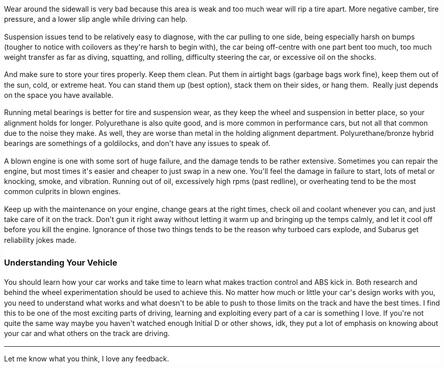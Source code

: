   

Wear around the sidewall is very bad because this area is weak and too much wear will rip a tire apart. More negative camber, tire pressure, and a lower slip angle while driving can help. 

  

Suspension issues tend to be relatively easy to diagnose, with the car pulling to one side, being especially harsh on bumps (tougher to notice with coilovers as they're harsh to begin with), the car being off-centre with one part bent too much, too much weight transfer as far as diving, squatting, and rolling, difficulty steering the car, or excessive oil on the shocks.

  

And make sure to store your tires properly. Keep them clean. Put them in airtight bags (garbage bags work fine), keep them out of the sun, cold, or extreme heat. You can stand them up (best option), stack them on their sides, or hang them.  Really just depends on the space you have available. 

  

Running metal bearings is better for tire and suspension wear, as they keep the wheel and suspension in better place, so your alignment holds for longer. Polyurethane is also quite good, and is more common in performance cars, but not all that common due to the noise they make. As well, they are worse than metal in the holding alignment department. Polyurethane/bronze hybrid bearings are somethings of a goldilocks, and don't have any issues to speak of.

  

A blown engine is one with some sort of huge failure, and the damage tends to be rather extensive. Sometimes you can repair the engine, but most times it's easier and cheaper to just swap in a new one. You'll feel the damage in failure to start, lots of metal or knocking, smoke, and vibration. Running out of oil, excessively high rpms (past redline), or overheating tend to be the most common culprits in blown engines.

  

Keep up with the maintenance on your engine, change gears at the right times, check oil and coolant whenever you can, and just take care of it on the track. Don't gun it right away without letting it warm up and bringing up the temps calmly, and let it cool off before you kill the engine. Ignorance of those two things tends to be the reason why turboed cars explode, and Subarus get reliability jokes made.

  

### Understanding Your Vehicle

You should learn how your car works and take time to learn what makes traction control and ABS kick in. Both research and behind the wheel experimentation should be used to achieve this. No matter how much or little your car's design works with you, you need to understand what works and what doesn't to be able to push to those limits on the track and have the best times. I find this to be one of the most exciting parts of driving, learning and exploiting every part of a car is something I love. If you're not quite the same way maybe you haven't watched enough Initial D or other shows, idk, they put a lot of emphasis on knowing about your car and what others on the track are driving. 

  

---

  

Let me know what you think, I love any feedback.

  